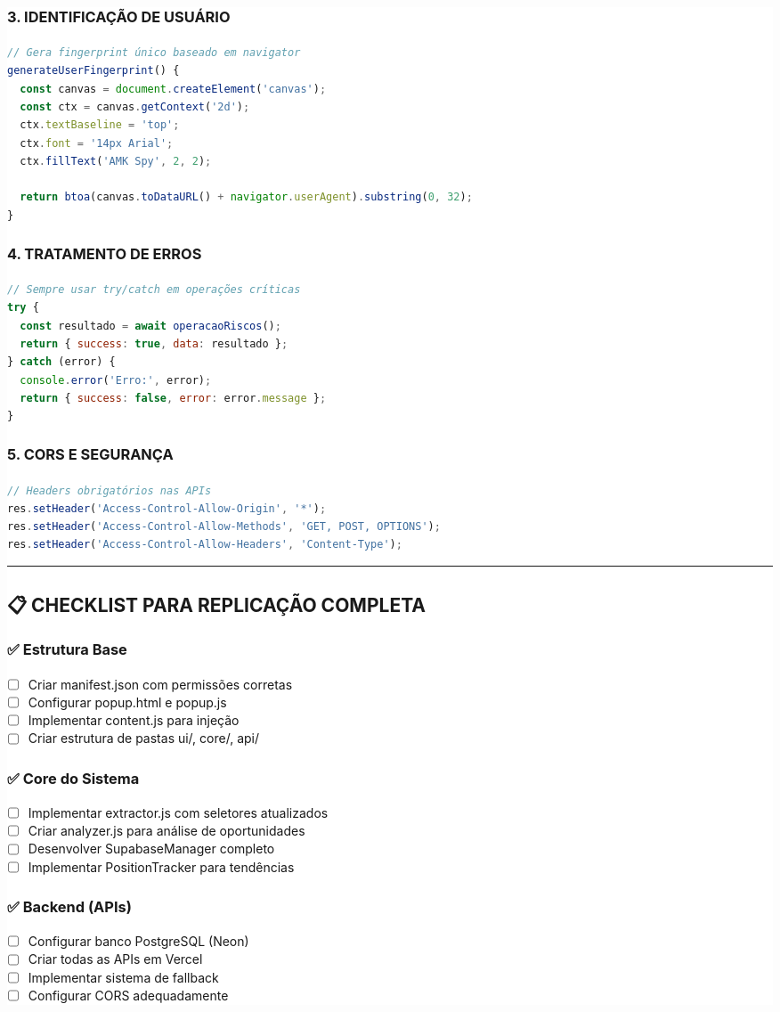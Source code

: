 ### 3. IDENTIFICAÇÃO DE USUÁRIO
```javascript
// Gera fingerprint único baseado em navigator
generateUserFingerprint() {
  const canvas = document.createElement('canvas');
  const ctx = canvas.getContext('2d');
  ctx.textBaseline = 'top';
  ctx.font = '14px Arial';
  ctx.fillText('AMK Spy', 2, 2);
  
  return btoa(canvas.toDataURL() + navigator.userAgent).substring(0, 32);
}
```

### 4. TRATAMENTO DE ERROS
```javascript
// Sempre usar try/catch em operações críticas
try {
  const resultado = await operacaoRiscos();
  return { success: true, data: resultado };
} catch (error) {
  console.error('Erro:', error);
  return { success: false, error: error.message };
}
```

### 5. CORS E SEGURANÇA
```javascript
// Headers obrigatórios nas APIs
res.setHeader('Access-Control-Allow-Origin', '*');
res.setHeader('Access-Control-Allow-Methods', 'GET, POST, OPTIONS');
res.setHeader('Access-Control-Allow-Headers', 'Content-Type');
```

---

## 📋 CHECKLIST PARA REPLICAÇÃO COMPLETA

### ✅ Estrutura Base
- [ ] Criar manifest.json com permissões corretas
- [ ] Configurar popup.html e popup.js
- [ ] Implementar content.js para injeção
- [ ] Criar estrutura de pastas ui/, core/, api/

### ✅ Core do Sistema
- [ ] Implementar extractor.js com seletores atualizados
- [ ] Criar analyzer.js para análise de oportunidades
- [ ] Desenvolver SupabaseManager completo
- [ ] Implementar PositionTracker para tendências

### ✅ Backend (APIs)
- [ ] Configurar banco PostgreSQL (Neon)
- [ ] Criar todas as APIs em Vercel
- [ ] Implementar sistema de fallback
- [ ] Configurar CORS adequadamente

